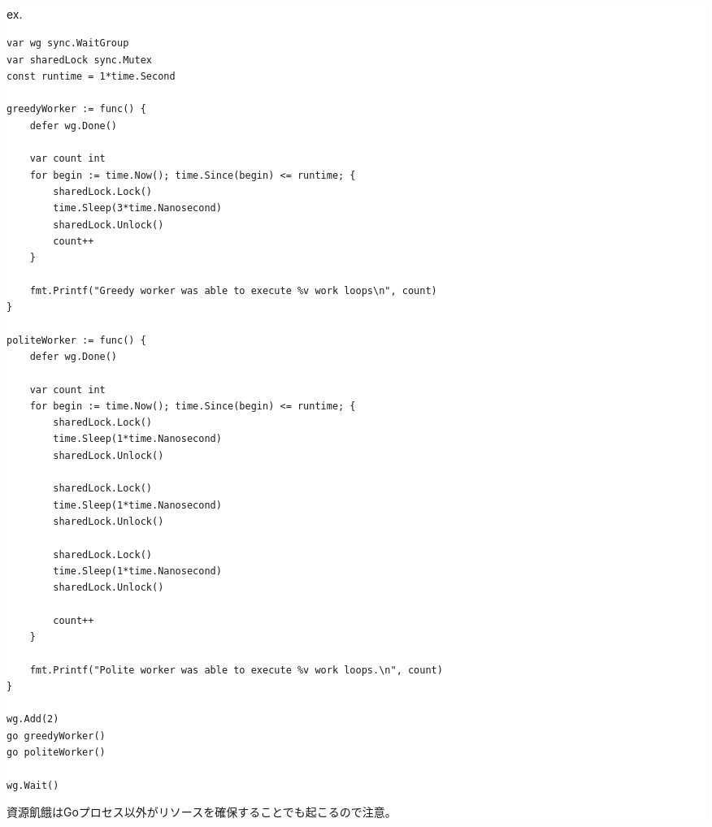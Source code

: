 ex.

```
var wg sync.WaitGroup
var sharedLock sync.Mutex
const runtime = 1*time.Second

greedyWorker := func() {
    defer wg.Done()

    var count int
    for begin := time.Now(); time.Since(begin) <= runtime; {
        sharedLock.Lock()
        time.Sleep(3*time.Nanosecond)
        sharedLock.Unlock()
        count++
    }

    fmt.Printf("Greedy worker was able to execute %v work loops\n", count)
}

politeWorker := func() {
    defer wg.Done()

    var count int
    for begin := time.Now(); time.Since(begin) <= runtime; {
        sharedLock.Lock()
        time.Sleep(1*time.Nanosecond)
        sharedLock.Unlock()

        sharedLock.Lock()
        time.Sleep(1*time.Nanosecond)
        sharedLock.Unlock()

        sharedLock.Lock()
        time.Sleep(1*time.Nanosecond)
        sharedLock.Unlock()

        count++
    }

    fmt.Printf("Polite worker was able to execute %v work loops.\n", count)
}

wg.Add(2)
go greedyWorker()
go politeWorker()

wg.Wait()
```

資源飢餓はGoプロセス以外がリソースを確保することでも起こるので注意。
